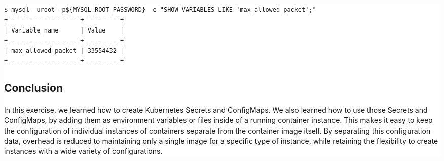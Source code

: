 ```
$ mysql -uroot -p${MYSQL_ROOT_PASSWORD} -e "SHOW VARIABLES LIKE 'max_allowed_packet';"
+--------------------+----------+
| Variable_name      | Value    |
+--------------------+----------+
| max_allowed_packet | 33554432 |
+--------------------+----------+
```

## Conclusion

In this exercise, we learned how to create Kubernetes Secrets and ConfigMaps.  We also learned how to use those Secrets and ConfigMaps, by adding them as environment variables or files inside of a running container instance.  This makes it easy to keep the configuration of individual instances of containers separate from the container image itself.  By separating this configuration data, overhead is reduced to maintaining only a single image for a specific type of instance, while retaining the flexibility to create instances with a wide variety of configurations.

